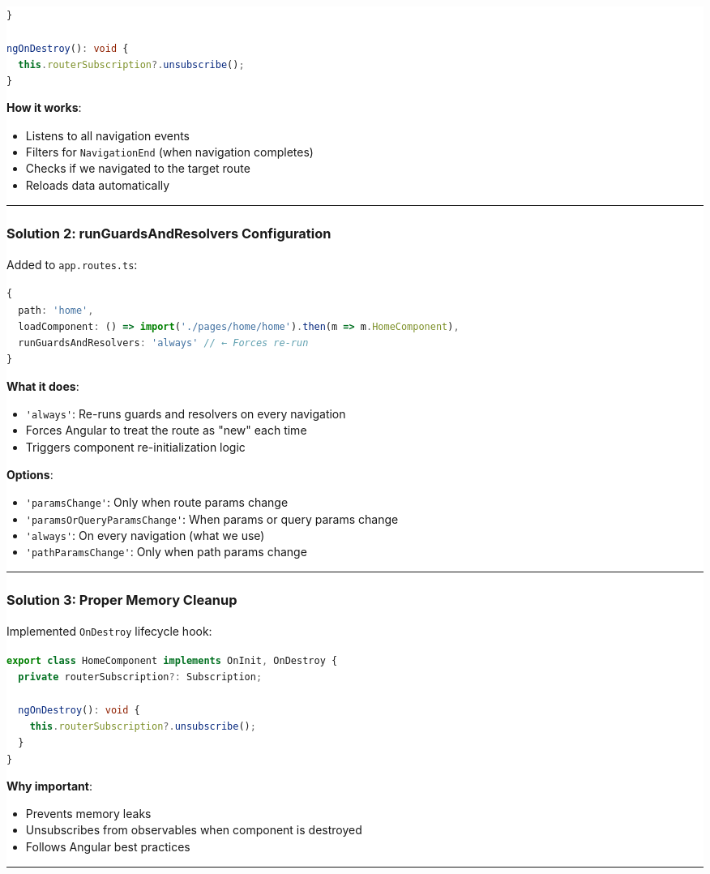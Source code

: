 ```typescript
}

ngOnDestroy(): void {
  this.routerSubscription?.unsubscribe();
}
```

**How it works**:
- Listens to all navigation events
- Filters for `NavigationEnd` (when navigation completes)
- Checks if we navigated to the target route
- Reloads data automatically

---

### **Solution 2: runGuardsAndResolvers Configuration**

Added to `app.routes.ts`:

```typescript
{
  path: 'home',
  loadComponent: () => import('./pages/home/home').then(m => m.HomeComponent),
  runGuardsAndResolvers: 'always' // ← Forces re-run
}
```

**What it does**:
- `'always'`: Re-runs guards and resolvers on every navigation
- Forces Angular to treat the route as "new" each time
- Triggers component re-initialization logic

**Options**:
- `'paramsChange'`: Only when route params change
- `'paramsOrQueryParamsChange'`: When params or query params change  
- `'always'`: On every navigation (what we use)
- `'pathParamsChange'`: Only when path params change

---

### **Solution 3: Proper Memory Cleanup**

Implemented `OnDestroy` lifecycle hook:

```typescript
export class HomeComponent implements OnInit, OnDestroy {
  private routerSubscription?: Subscription;
  
  ngOnDestroy(): void {
    this.routerSubscription?.unsubscribe();
  }
}
```

**Why important**:
- Prevents memory leaks
- Unsubscribes from observables when component is destroyed
- Follows Angular best practices

---